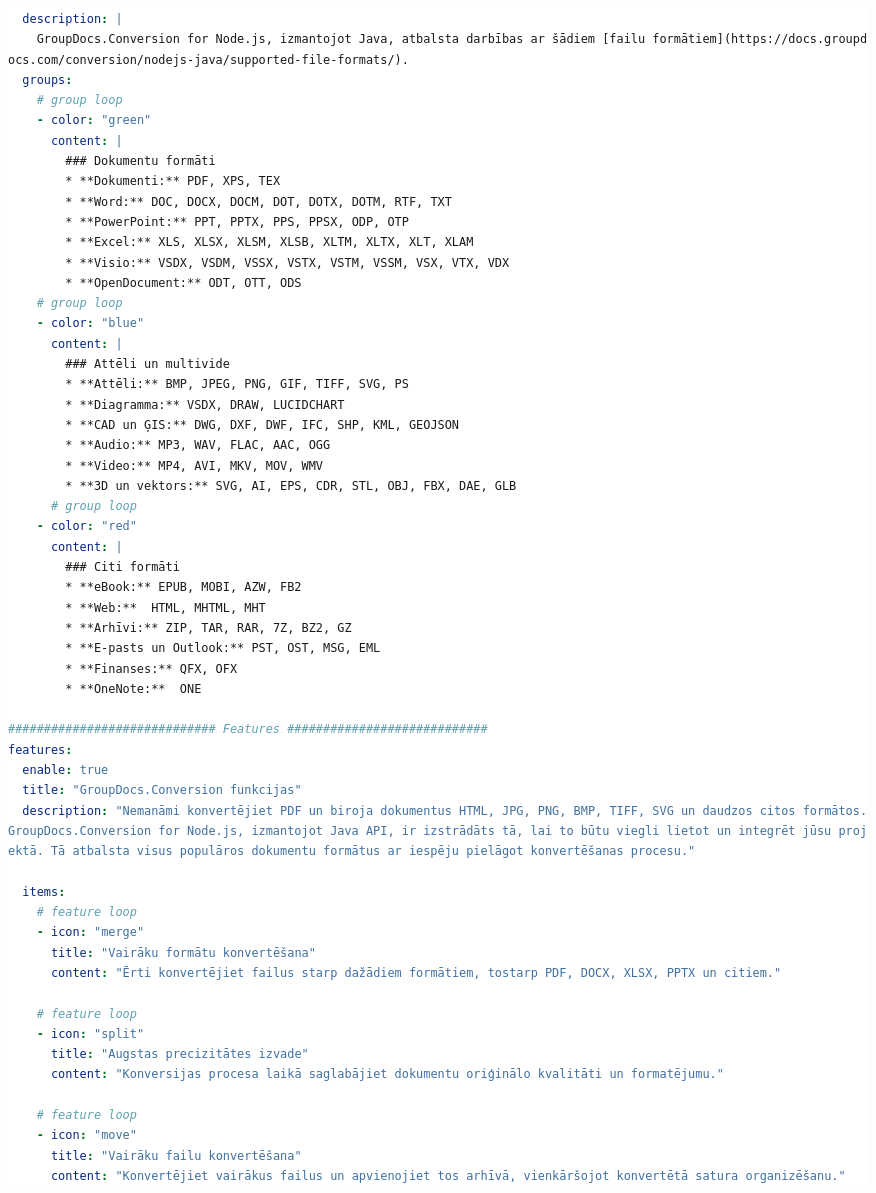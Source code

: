 ```yaml
  description: |
    GroupDocs.Conversion for Node.js, izmantojot Java, atbalsta darbības ar šādiem [failu formātiem](https://docs.groupdocs.com/conversion/nodejs-java/supported-file-formats/).
  groups:
    # group loop
    - color: "green"
      content: |
        ### Dokumentu formāti
        * **Dokumenti:** PDF, XPS, TEX
        * **Word:** DOC, DOCX, DOCM, DOT, DOTX, DOTM, RTF, TXT
        * **PowerPoint:** PPT, PPTX, PPS, PPSX, ODP, OTP
        * **Excel:** XLS, XLSX, XLSM, XLSB, XLTM, XLTX, XLT, XLAM
        * **Visio:** VSDX, VSDM, VSSX, VSTX, VSTM, VSSM, VSX, VTX, VDX
        * **OpenDocument:** ODT, OTT, ODS
    # group loop
    - color: "blue"
      content: |
        ### Attēli un multivide
        * **Attēli:** BMP, JPEG, PNG, GIF, TIFF, SVG, PS
        * **Diagramma:** VSDX, DRAW, LUCIDCHART
        * **CAD un ĢIS:** DWG, DXF, DWF, IFC, SHP, KML, GEOJSON
        * **Audio:** MP3, WAV, FLAC, AAC, OGG
        * **Video:** MP4, AVI, MKV, MOV, WMV
        * **3D un vektors:** SVG, AI, EPS, CDR, STL, OBJ, FBX, DAE, GLB
      # group loop
    - color: "red"
      content: |
        ### Citi formāti
        * **eBook:** EPUB, MOBI, AZW, FB2
        * **Web:**  HTML, MHTML, MHT
        * **Arhīvi:** ZIP, TAR, RAR, 7Z, BZ2, GZ
        * **E-pasts un Outlook:** PST, OST, MSG, EML
        * **Finanses:** QFX, OFX
        * **OneNote:**  ONE

############################# Features ############################
features:
  enable: true
  title: "GroupDocs.Conversion funkcijas"
  description: "Nemanāmi konvertējiet PDF un biroja dokumentus HTML, JPG, PNG, BMP, TIFF, SVG un daudzos citos formātos. GroupDocs.Conversion for Node.js, izmantojot Java API, ir izstrādāts tā, lai to būtu viegli lietot un integrēt jūsu projektā. Tā atbalsta visus populāros dokumentu formātus ar iespēju pielāgot konvertēšanas procesu."

  items:
    # feature loop
    - icon: "merge"
      title: "Vairāku formātu konvertēšana"
      content: "Ērti konvertējiet failus starp dažādiem formātiem, tostarp PDF, DOCX, XLSX, PPTX un citiem."

    # feature loop
    - icon: "split"
      title: "Augstas precizitātes izvade"
      content: "Konversijas procesa laikā saglabājiet dokumentu oriģinālo kvalitāti un formatējumu."

    # feature loop
    - icon: "move"
      title: "Vairāku failu konvertēšana"
      content: "Konvertējiet vairākus failus un apvienojiet tos arhīvā, vienkāršojot konvertētā satura organizēšanu."

```